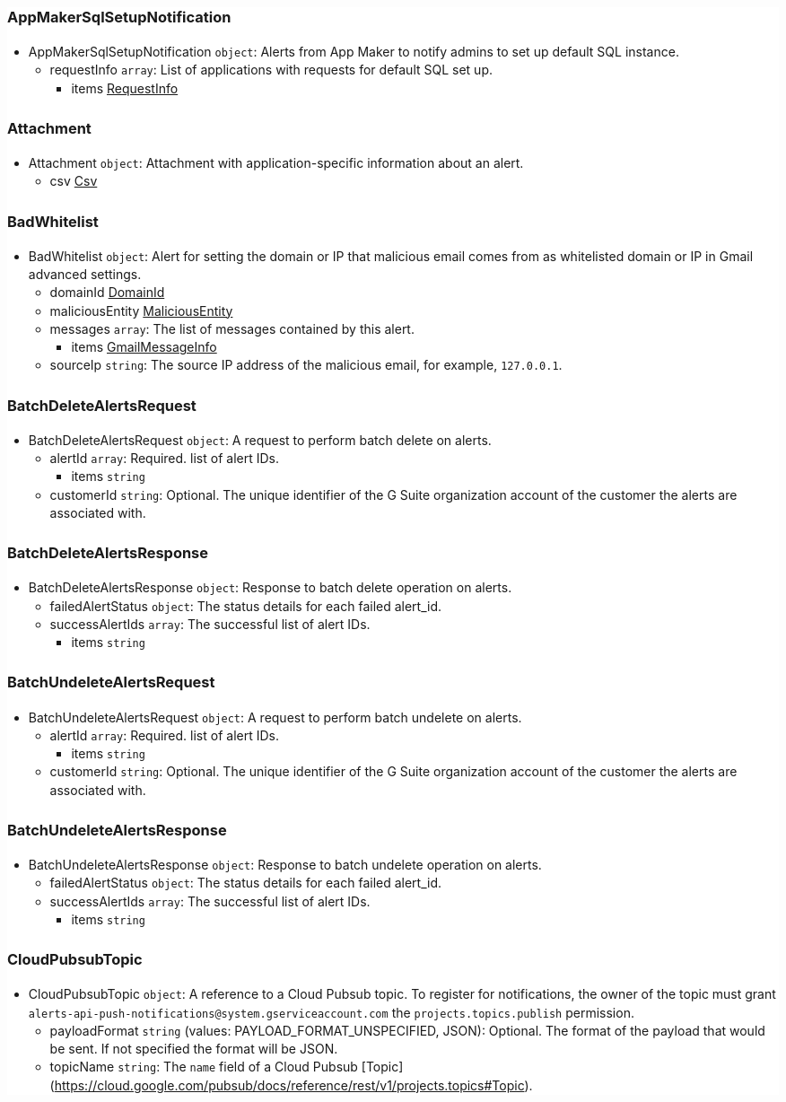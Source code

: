 ### AppMakerSqlSetupNotification
* AppMakerSqlSetupNotification `object`: Alerts from App Maker to notify admins to set up default SQL instance.
  * requestInfo `array`: List of applications with requests for default SQL set up.
    * items [RequestInfo](#requestinfo)

### Attachment
* Attachment `object`: Attachment with application-specific information about an alert.
  * csv [Csv](#csv)

### BadWhitelist
* BadWhitelist `object`: Alert for setting the domain or IP that malicious email comes from as whitelisted domain or IP in Gmail advanced settings.
  * domainId [DomainId](#domainid)
  * maliciousEntity [MaliciousEntity](#maliciousentity)
  * messages `array`: The list of messages contained by this alert.
    * items [GmailMessageInfo](#gmailmessageinfo)
  * sourceIp `string`: The source IP address of the malicious email, for example, `127.0.0.1`.

### BatchDeleteAlertsRequest
* BatchDeleteAlertsRequest `object`: A request to perform batch delete on alerts.
  * alertId `array`: Required. list of alert IDs.
    * items `string`
  * customerId `string`: Optional. The unique identifier of the G Suite organization account of the customer the alerts are associated with.

### BatchDeleteAlertsResponse
* BatchDeleteAlertsResponse `object`: Response to batch delete operation on alerts.
  * failedAlertStatus `object`: The status details for each failed alert_id.
  * successAlertIds `array`: The successful list of alert IDs.
    * items `string`

### BatchUndeleteAlertsRequest
* BatchUndeleteAlertsRequest `object`: A request to perform batch undelete on alerts.
  * alertId `array`: Required. list of alert IDs.
    * items `string`
  * customerId `string`: Optional. The unique identifier of the G Suite organization account of the customer the alerts are associated with.

### BatchUndeleteAlertsResponse
* BatchUndeleteAlertsResponse `object`: Response to batch undelete operation on alerts.
  * failedAlertStatus `object`: The status details for each failed alert_id.
  * successAlertIds `array`: The successful list of alert IDs.
    * items `string`

### CloudPubsubTopic
* CloudPubsubTopic `object`: A reference to a Cloud Pubsub topic. To register for notifications, the owner of the topic must grant `alerts-api-push-notifications@system.gserviceaccount.com` the `projects.topics.publish` permission.
  * payloadFormat `string` (values: PAYLOAD_FORMAT_UNSPECIFIED, JSON): Optional. The format of the payload that would be sent. If not specified the format will be JSON.
  * topicName `string`: The `name` field of a Cloud Pubsub [Topic] (https://cloud.google.com/pubsub/docs/reference/rest/v1/projects.topics#Topic).
